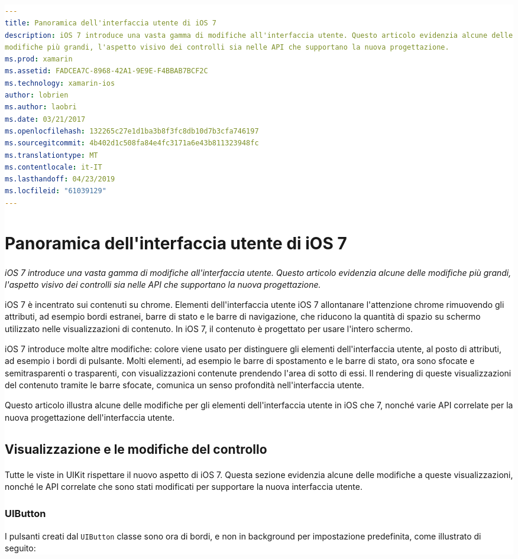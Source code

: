 ```yaml
---
title: Panoramica dell'interfaccia utente di iOS 7
description: iOS 7 introduce una vasta gamma di modifiche all'interfaccia utente. Questo articolo evidenzia alcune delle modifiche più grandi, l'aspetto visivo dei controlli sia nelle API che supportano la nuova progettazione.
ms.prod: xamarin
ms.assetid: FADCEA7C-8968-42A1-9E9E-F4BBAB7BCF2C
ms.technology: xamarin-ios
author: lobrien
ms.author: laobri
ms.date: 03/21/2017
ms.openlocfilehash: 132265c27e1d1ba3b8f3fc8db10d7b3cfa746197
ms.sourcegitcommit: 4b402d1c508fa84e4fc3171a6e43b811323948fc
ms.translationtype: MT
ms.contentlocale: it-IT
ms.lasthandoff: 04/23/2019
ms.locfileid: "61039129"
---
```

# <a name="ios-7-user-interface-overview"></a>Panoramica dell'interfaccia utente di iOS 7

_iOS 7 introduce una vasta gamma di modifiche all'interfaccia utente. Questo articolo evidenzia alcune delle modifiche più grandi, l'aspetto visivo dei controlli sia nelle API che supportano la nuova progettazione._

iOS 7 è incentrato sui contenuti su chrome. Elementi dell'interfaccia utente iOS 7 allontanare l'attenzione chrome rimuovendo gli attributi, ad esempio bordi estranei, barre di stato e le barre di navigazione, che riducono la quantità di spazio su schermo utilizzato nelle visualizzazioni di contenuto. In iOS 7, il contenuto è progettato per usare l'intero schermo.

iOS 7 introduce molte altre modifiche: colore viene usato per distinguere gli elementi dell'interfaccia utente, al posto di attributi, ad esempio i bordi di pulsante. Molti elementi, ad esempio le barre di spostamento e le barre di stato, ora sono sfocate e semitrasparenti o trasparenti, con visualizzazioni contenute prendendo l'area di sotto di essi. Il rendering di queste visualizzazioni del contenuto tramite le barre sfocate, comunica un senso profondità nell'interfaccia utente.

Questo articolo illustra alcune delle modifiche per gli elementi dell'interfaccia utente in iOS che 7, nonché varie API correlate per la nuova progettazione dell'interfaccia utente.

## <a name="view-and-control-changes"></a>Visualizzazione e le modifiche del controllo

Tutte le viste in UIKit rispettare il nuovo aspetto di iOS 7. Questa sezione evidenzia alcune delle modifiche a queste visualizzazioni, nonché le API correlate che sono stati modificati per supportare la nuova interfaccia utente.

### <a name="uibutton"></a>UIButton

I pulsanti creati dal `UIButton` classe sono ora di bordi, e non in background per impostazione predefinita, come illustrato di seguito:

